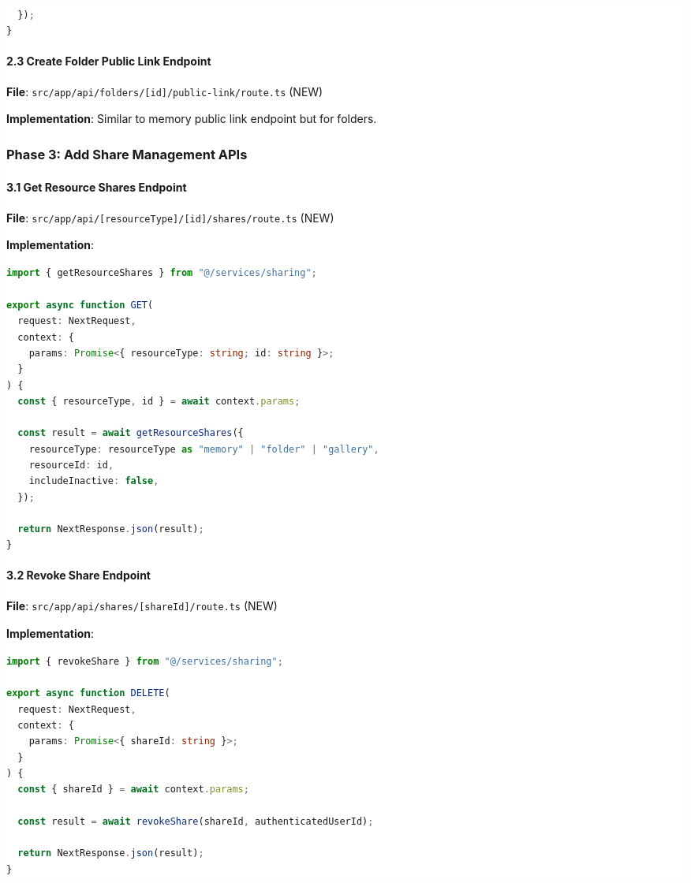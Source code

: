 ```typescript
  });
}
```

#### **2.3 Create Folder Public Link Endpoint**

**File**: `src/app/api/folders/[id]/public-link/route.ts` (NEW)

**Implementation**: Similar to memory public link endpoint but for folders.

### **Phase 3: Add Share Management APIs**

#### **3.1 Get Resource Shares Endpoint**

**File**: `src/app/api/[resourceType]/[id]/shares/route.ts` (NEW)

**Implementation**:

```typescript
import { getResourceShares } from "@/services/sharing";

export async function GET(
  request: NextRequest,
  context: {
    params: Promise<{ resourceType: string; id: string }>;
  }
) {
  const { resourceType, id } = await context.params;

  const result = await getResourceShares({
    resourceType: resourceType as "memory" | "folder" | "gallery",
    resourceId: id,
    includeInactive: false,
  });

  return NextResponse.json(result);
}
```

#### **3.2 Revoke Share Endpoint**

**File**: `src/app/api/shares/[shareId]/route.ts` (NEW)

**Implementation**:

```typescript
import { revokeShare } from "@/services/sharing";

export async function DELETE(
  request: NextRequest,
  context: {
    params: Promise<{ shareId: string }>;
  }
) {
  const { shareId } = await context.params;

  const result = await revokeShare(shareId, authenticatedUserId);

  return NextResponse.json(result);
}
```
